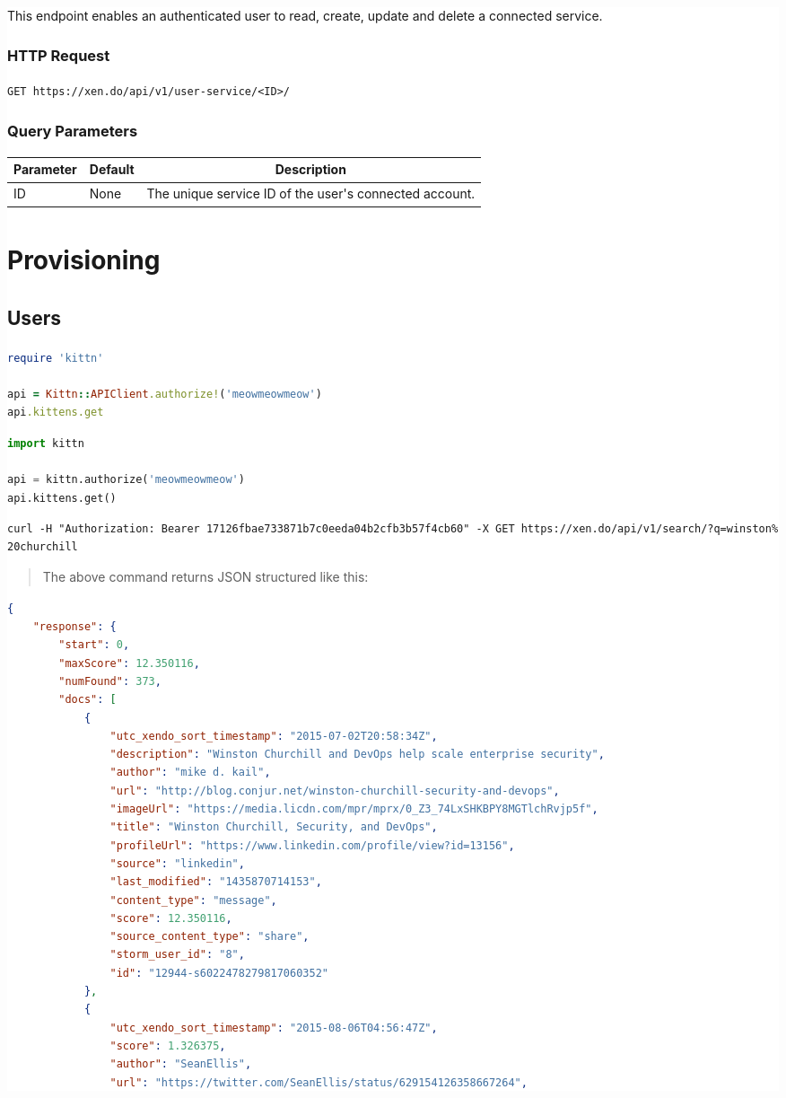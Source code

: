 This endpoint enables an authenticated user to read, create, update and delete a connected service.

### HTTP Request

`GET https://xen.do/api/v1/user-service/<ID>/`

### Query Parameters

Parameter | Default | Description
--------- | ------- | -----------
ID | None | The unique service ID of the user's connected account.


# Provisioning

## Users

```ruby
require 'kittn'

api = Kittn::APIClient.authorize!('meowmeowmeow')
api.kittens.get
```

```python
import kittn

api = kittn.authorize('meowmeowmeow')
api.kittens.get()
```

```shell
curl -H "Authorization: Bearer 17126fbae733871b7c0eeda04b2cfb3b57f4cb60" -X GET https://xen.do/api/v1/search/?q=winston%20churchill
```

> The above command returns JSON structured like this:

```json
{
    "response": {
        "start": 0, 
        "maxScore": 12.350116, 
        "numFound": 373, 
        "docs": [
            {
                "utc_xendo_sort_timestamp": "2015-07-02T20:58:34Z", 
                "description": "Winston Churchill and DevOps help scale enterprise security", 
                "author": "mike d. kail", 
                "url": "http://blog.conjur.net/winston-churchill-security-and-devops", 
                "imageUrl": "https://media.licdn.com/mpr/mprx/0_Z3_74LxSHKBPY8MGTlchRvjp5f", 
                "title": "Winston Churchill, Security, and DevOps", 
                "profileUrl": "https://www.linkedin.com/profile/view?id=13156", 
                "source": "linkedin", 
                "last_modified": "1435870714153", 
                "content_type": "message", 
                "score": 12.350116, 
                "source_content_type": "share", 
                "storm_user_id": "8", 
                "id": "12944-s6022478279817060352"
            }, 
            {
                "utc_xendo_sort_timestamp": "2015-08-06T04:56:47Z", 
                "score": 1.326375, 
                "author": "SeanEllis", 
                "url": "https://twitter.com/SeanEllis/status/629154126358667264", 
```